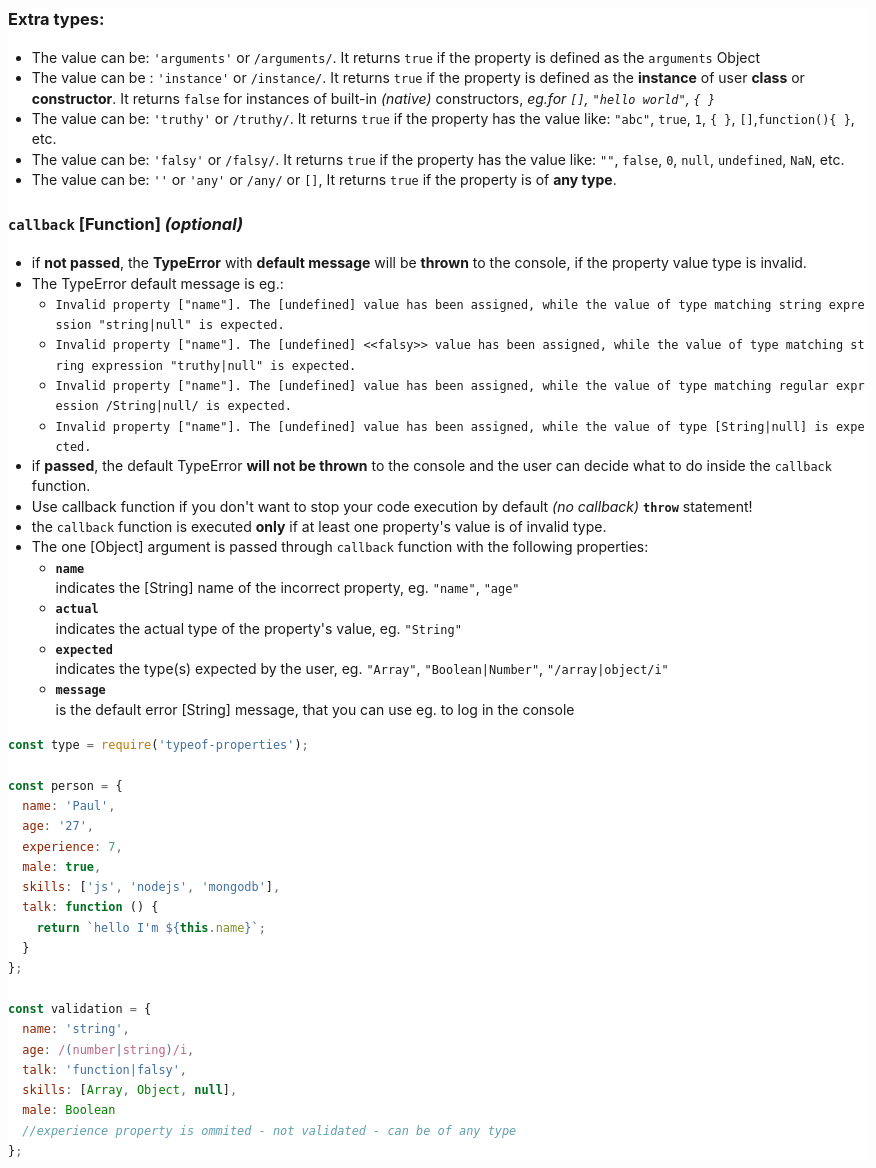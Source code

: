 ### Extra types:
* The value can be: `'arguments'` or `/arguments/`. It returns `true` if the property is defined as the `arguments` Object
* The value can be : `'instance'` or `/instance/`. It returns `true` if the property is defined as the **instance** of user **class** or **constructor**. It returns `false` for instances of built-in *(native)* constructors, *eg.for `[]`, `"hello world"`, `{ }`*
* The value can be: `'truthy'` or `/truthy/`. It returns `true` if the property has the value like: `"abc"`, `true`, `1`, `{ }`, `[]`,`function(){ }`, etc.
* The value can be: `'falsy'` or `/falsy/`. It returns `true` if the property has the value like: `""`, `false`, `0`, `null`, `undefined`, `NaN`, etc.
* The value can be: `''` or `'any'` or `/any/` or `[]`, It returns `true` if the property is of **any type**.

### `callback` **[Function]** *(optional)*
* if **not passed**, the **TypeError** with **default message** will be **thrown** to the console, if the property value type is invalid.
* The TypeError default message is eg.: 
  * `Invalid property ["name"]. The [undefined] value has been assigned, while the value of type matching string expression "string|null" is expected.`
  * `Invalid property ["name"]. The [undefined] <<falsy>> value has been assigned, while the value of type matching string expression "truthy|null" is expected.`
  * `Invalid property ["name"]. The [undefined] value has been assigned, while the value of type matching regular expression /String|null/ is expected.`
  * `Invalid property ["name"]. The [undefined] value has been assigned, while the value of type [String|null] is expected.`
* if **passed**, the default TypeError **will not be thrown** to the console and the user can decide what to do inside the `callback` function.
* Use callback function if you don't want to stop your code execution by default *(no callback)* **`throw`** statement!
* the `callback` function is executed **only** if at least one property's value is of invalid type.
* The one [Object] argument is passed through `callback` function with the following properties:
  * **`name`**  
    indicates the [String] name of the incorrect property, eg. `"name"`, `"age"`
  * **`actual`**  
    indicates the actual type of the property's value, eg. `"String"`
  * **`expected`**  
    indicates the type(s) expected by the user, eg. `"Array"`, `"Boolean|Number"`, `"/array|object/i"`
  * **`message`**  
    is the default error [String] message, that you can use eg. to log in the console

```javascript
const type = require('typeof-properties');

const person = {
  name: 'Paul',
  age: '27',
  experience: 7,
  male: true,
  skills: ['js', 'nodejs', 'mongodb'],
  talk: function () {
    return `hello I'm ${this.name}`;
  }
};

const validation = {
  name: 'string',
  age: /(number|string)/i,
  talk: 'function|falsy',
  skills: [Array, Object, null],
  male: Boolean
  //experience property is ommited - not validated - can be of any type
};

```